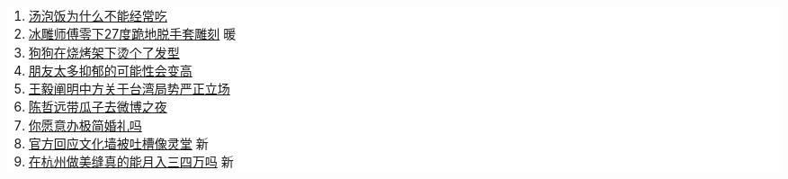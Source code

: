 1. [汤泡饭为什么不能经常吃](https://s.weibo.com//weibo?q=%23%E6%B1%A4%E6%B3%A1%E9%A5%AD%E4%B8%BA%E4%BB%80%E4%B9%88%E4%B8%8D%E8%83%BD%E7%BB%8F%E5%B8%B8%E5%90%83%23&t=31&band_rank=24&Refer=top)
1. [冰雕师傅零下27度跪地脱手套雕刻](https://s.weibo.com//weibo?q=%23%E5%86%B0%E9%9B%95%E5%B8%88%E5%82%85%E9%9B%B6%E4%B8%8B27%E5%BA%A6%E8%B7%AA%E5%9C%B0%E8%84%B1%E6%89%8B%E5%A5%97%E9%9B%95%E5%88%BB%23&t=31&band_rank=25&Refer=top)
   暖
1. [狗狗在烧烤架下烫个了发型](https://s.weibo.com//weibo?q=%E7%8B%97%E7%8B%97%E5%9C%A8%E7%83%A7%E7%83%A4%E6%9E%B6%E4%B8%8B%E7%83%AB%E4%B8%AA%E4%BA%86%E5%8F%91%E5%9E%8B&t=31&band_rank=26&Refer=top)
1. [朋友太多抑郁的可能性会变高](https://s.weibo.com//weibo?q=%23%E6%9C%8B%E5%8F%8B%E5%A4%AA%E5%A4%9A%E6%8A%91%E9%83%81%E7%9A%84%E5%8F%AF%E8%83%BD%E6%80%A7%E4%BC%9A%E5%8F%98%E9%AB%98%23&t=31&band_rank=27&Refer=top)
1. [王毅阐明中方关于台湾局势严正立场](https://s.weibo.com//weibo?q=%23%E7%8E%8B%E6%AF%85%E9%98%90%E6%98%8E%E4%B8%AD%E6%96%B9%E5%85%B3%E4%BA%8E%E5%8F%B0%E6%B9%BE%E5%B1%80%E5%8A%BF%E4%B8%A5%E6%AD%A3%E7%AB%8B%E5%9C%BA%23&t=31&band_rank=28&Refer=top)
1. [陈哲远带瓜子去微博之夜](https://s.weibo.com//weibo?q=%23%E9%99%88%E5%93%B2%E8%BF%9C%E5%B8%A6%E7%93%9C%E5%AD%90%E5%8E%BB%E5%BE%AE%E5%8D%9A%E4%B9%8B%E5%A4%9C%23&t=31&band_rank=29&Refer=top)
1. [你愿意办极简婚礼吗](https://s.weibo.com//weibo?q=%23%E4%BD%A0%E6%84%BF%E6%84%8F%E5%8A%9E%E6%9E%81%E7%AE%80%E5%A9%9A%E7%A4%BC%E5%90%97%23&t=31&band_rank=30&Refer=top)
1. [官方回应文化墙被吐槽像灵堂](https://s.weibo.com//weibo?q=%23%E5%AE%98%E6%96%B9%E5%9B%9E%E5%BA%94%E6%96%87%E5%8C%96%E5%A2%99%E8%A2%AB%E5%90%90%E6%A7%BD%E5%83%8F%E7%81%B5%E5%A0%82%23&t=31&band_rank=32&Refer=top)
   新
1. [在杭州做美缝真的能月入三四万吗](https://s.weibo.com//weibo?q=%23%E5%9C%A8%E6%9D%AD%E5%B7%9E%E5%81%9A%E7%BE%8E%E7%BC%9D%E7%9C%9F%E7%9A%84%E8%83%BD%E6%9C%88%E5%85%A5%E4%B8%89%E5%9B%9B%E4%B8%87%E5%90%97%23&t=31&band_rank=33&Refer=top)
   新
